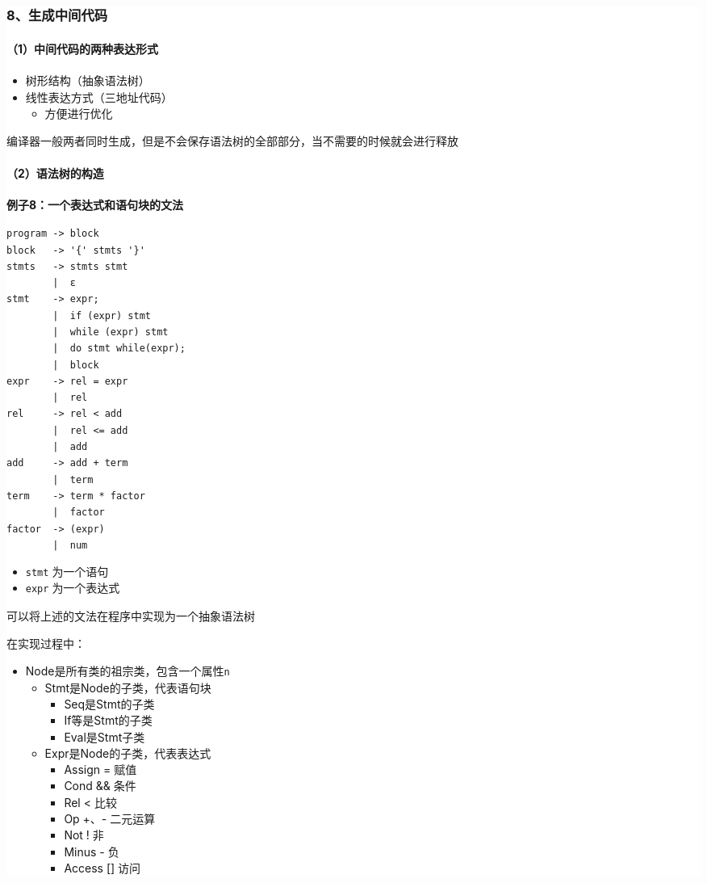 ### 8、生成中间代码

#### （1）中间代码的两种表达形式

* 树形结构（抽象语法树）
* 线性表达方式（三地址代码）
    * 方便进行优化

编译器一般两者同时生成，但是不会保存语法树的全部部分，当不需要的时候就会进行释放

#### （2）语法树的构造

**例子8：一个表达式和语句块的文法**

```
program -> block
block   -> '{' stmts '}'
stmts   -> stmts stmt
        |  ε
stmt    -> expr;
        |  if (expr) stmt
        |  while (expr) stmt
        |  do stmt while(expr);
        |  block
expr    -> rel = expr
        |  rel
rel     -> rel < add
        |  rel <= add
        |  add
add     -> add + term
        |  term
term    -> term * factor
        |  factor
factor  -> (expr)
        |  num
```

* `stmt` 为一个语句
* `expr` 为一个表达式

可以将上述的文法在程序中实现为一个抽象语法树

在实现过程中：

* Node是所有类的祖宗类，包含一个属性`n`
    * Stmt是Node的子类，代表语句块
        * Seq是Stmt的子类
        * If等是Stmt的子类
        * Eval是Stmt子类
    * Expr是Node的子类，代表表达式
        * Assign = 赋值
        * Cond && 条件
        * Rel < 比较
        * Op  +、- 二元运算
        * Not  ! 非
        * Minus - 负
        * Access [] 访问
